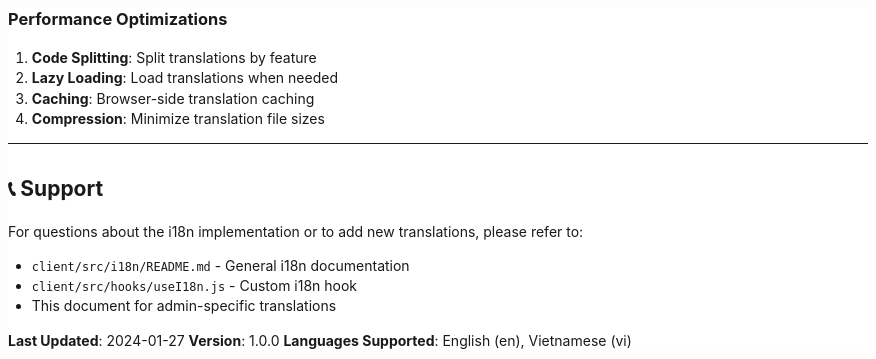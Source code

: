 ### Performance Optimizations
1. **Code Splitting**: Split translations by feature
2. **Lazy Loading**: Load translations when needed
3. **Caching**: Browser-side translation caching
4. **Compression**: Minimize translation file sizes

---

## 📞 Support

For questions about the i18n implementation or to add new translations, please refer to:
- `client/src/i18n/README.md` - General i18n documentation
- `client/src/hooks/useI18n.js` - Custom i18n hook
- This document for admin-specific translations

**Last Updated**: 2024-01-27
**Version**: 1.0.0
**Languages Supported**: English (en), Vietnamese (vi)
